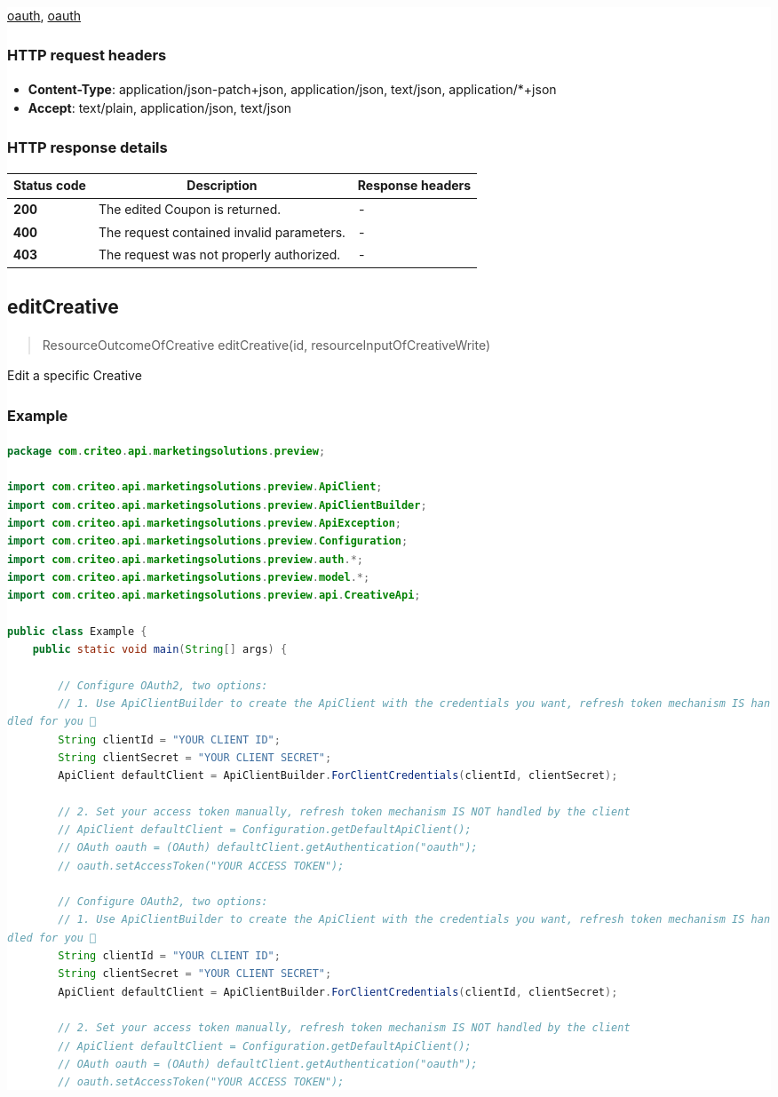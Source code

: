 [oauth](../README.md#oauth), [oauth](../README.md#oauth)

### HTTP request headers

- **Content-Type**: application/json-patch+json, application/json, text/json, application/*+json
- **Accept**: text/plain, application/json, text/json


### HTTP response details
| Status code | Description | Response headers |
|-------------|-------------|------------------|
| **200** | The edited Coupon is returned. |  -  |
| **400** | The request contained invalid parameters. |  -  |
| **403** | The request was not properly authorized. |  -  |


## editCreative

> ResourceOutcomeOfCreative editCreative(id, resourceInputOfCreativeWrite)



Edit a specific Creative

### Example

```java
package com.criteo.api.marketingsolutions.preview;

import com.criteo.api.marketingsolutions.preview.ApiClient;
import com.criteo.api.marketingsolutions.preview.ApiClientBuilder;
import com.criteo.api.marketingsolutions.preview.ApiException;
import com.criteo.api.marketingsolutions.preview.Configuration;
import com.criteo.api.marketingsolutions.preview.auth.*;
import com.criteo.api.marketingsolutions.preview.model.*;
import com.criteo.api.marketingsolutions.preview.api.CreativeApi;

public class Example {
    public static void main(String[] args) {

        // Configure OAuth2, two options:
        // 1. Use ApiClientBuilder to create the ApiClient with the credentials you want, refresh token mechanism IS handled for you 💚
        String clientId = "YOUR CLIENT ID";
        String clientSecret = "YOUR CLIENT SECRET";
        ApiClient defaultClient = ApiClientBuilder.ForClientCredentials(clientId, clientSecret);
        
        // 2. Set your access token manually, refresh token mechanism IS NOT handled by the client
        // ApiClient defaultClient = Configuration.getDefaultApiClient();
        // OAuth oauth = (OAuth) defaultClient.getAuthentication("oauth");
        // oauth.setAccessToken("YOUR ACCESS TOKEN");

        // Configure OAuth2, two options:
        // 1. Use ApiClientBuilder to create the ApiClient with the credentials you want, refresh token mechanism IS handled for you 💚
        String clientId = "YOUR CLIENT ID";
        String clientSecret = "YOUR CLIENT SECRET";
        ApiClient defaultClient = ApiClientBuilder.ForClientCredentials(clientId, clientSecret);
        
        // 2. Set your access token manually, refresh token mechanism IS NOT handled by the client
        // ApiClient defaultClient = Configuration.getDefaultApiClient();
        // OAuth oauth = (OAuth) defaultClient.getAuthentication("oauth");
        // oauth.setAccessToken("YOUR ACCESS TOKEN");

```